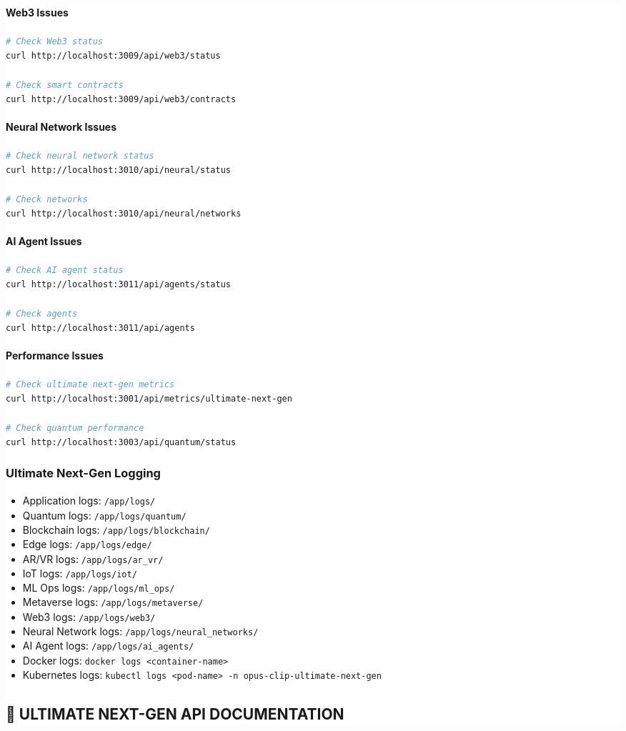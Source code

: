 #### **Web3 Issues**
```bash
# Check Web3 status
curl http://localhost:3009/api/web3/status

# Check smart contracts
curl http://localhost:3009/api/web3/contracts
```

#### **Neural Network Issues**
```bash
# Check neural network status
curl http://localhost:3010/api/neural/status

# Check networks
curl http://localhost:3010/api/neural/networks
```

#### **AI Agent Issues**
```bash
# Check AI agent status
curl http://localhost:3011/api/agents/status

# Check agents
curl http://localhost:3011/api/agents
```

#### **Performance Issues**
```bash
# Check ultimate next-gen metrics
curl http://localhost:3001/api/metrics/ultimate-next-gen

# Check quantum performance
curl http://localhost:3003/api/quantum/status
```

### **Ultimate Next-Gen Logging**
- Application logs: `/app/logs/`
- Quantum logs: `/app/logs/quantum/`
- Blockchain logs: `/app/logs/blockchain/`
- Edge logs: `/app/logs/edge/`
- AR/VR logs: `/app/logs/ar_vr/`
- IoT logs: `/app/logs/iot/`
- ML Ops logs: `/app/logs/ml_ops/`
- Metaverse logs: `/app/logs/metaverse/`
- Web3 logs: `/app/logs/web3/`
- Neural Network logs: `/app/logs/neural_networks/`
- AI Agent logs: `/app/logs/ai_agents/`
- Docker logs: `docker logs <container-name>`
- Kubernetes logs: `kubectl logs <pod-name> -n opus-clip-ultimate-next-gen`

## 📖 **ULTIMATE NEXT-GEN API DOCUMENTATION**

